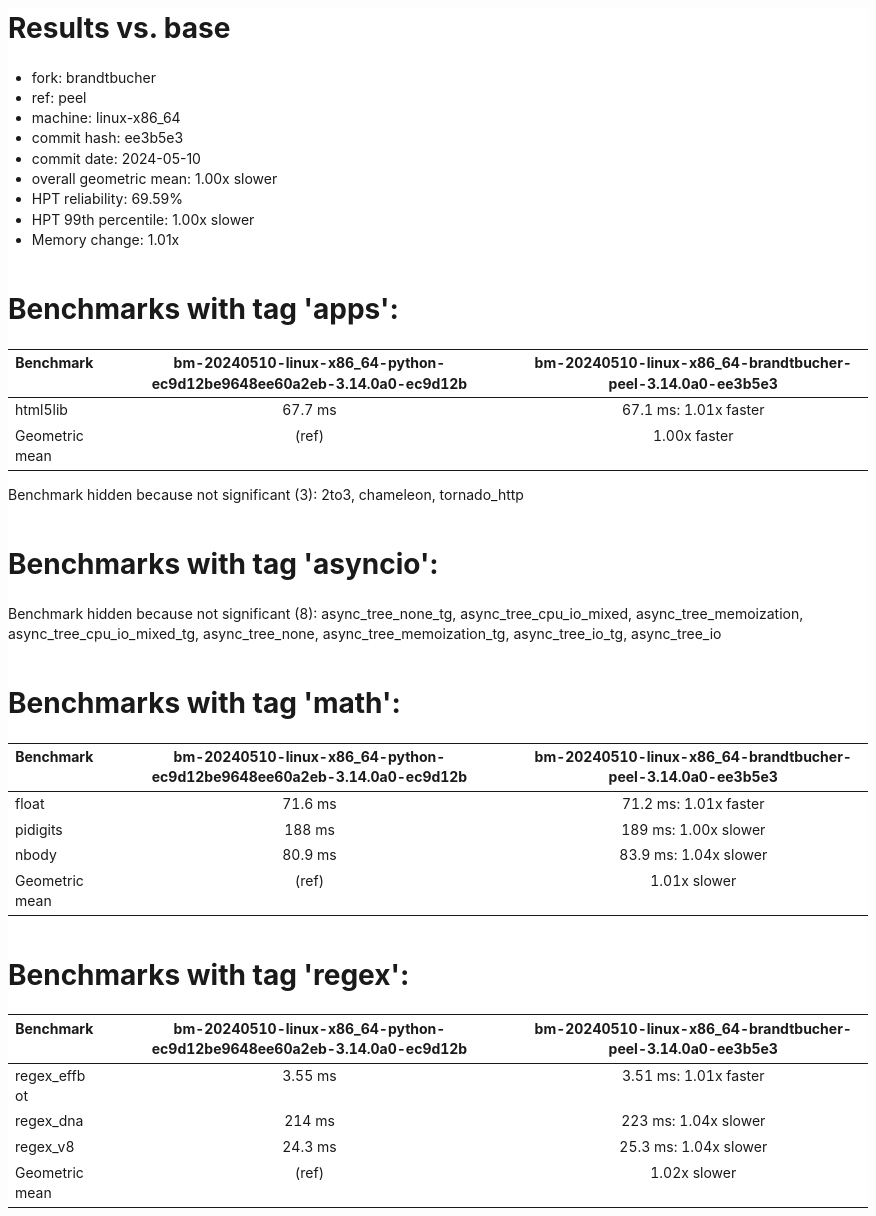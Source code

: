 # Results vs. base

- fork: brandtbucher
- ref: peel
- machine: linux-x86_64
- commit hash: ee3b5e3
- commit date: 2024-05-10
- overall geometric mean: 1.00x slower
- HPT reliability: 69.59%
- HPT 99th percentile: 1.00x slower
- Memory change: 1.01x

Benchmarks with tag 'apps':
===========================

| Benchmark      | bm-20240510-linux-x86_64-python-ec9d12be9648ee60a2eb-3.14.0a0-ec9d12b | bm-20240510-linux-x86_64-brandtbucher-peel-3.14.0a0-ee3b5e3 |
|----------------|:---------------------------------------------------------------------:|:-----------------------------------------------------------:|
| html5lib       | 67.7 ms                                                               | 67.1 ms: 1.01x faster                                       |
| Geometric mean | (ref)                                                                 | 1.00x faster                                                |

Benchmark hidden because not significant (3): 2to3, chameleon, tornado_http

Benchmarks with tag 'asyncio':
==============================

Benchmark hidden because not significant (8): async_tree_none_tg, async_tree_cpu_io_mixed, async_tree_memoization, async_tree_cpu_io_mixed_tg, async_tree_none, async_tree_memoization_tg, async_tree_io_tg, async_tree_io

Benchmarks with tag 'math':
===========================

| Benchmark      | bm-20240510-linux-x86_64-python-ec9d12be9648ee60a2eb-3.14.0a0-ec9d12b | bm-20240510-linux-x86_64-brandtbucher-peel-3.14.0a0-ee3b5e3 |
|----------------|:---------------------------------------------------------------------:|:-----------------------------------------------------------:|
| float          | 71.6 ms                                                               | 71.2 ms: 1.01x faster                                       |
| pidigits       | 188 ms                                                                | 189 ms: 1.00x slower                                        |
| nbody          | 80.9 ms                                                               | 83.9 ms: 1.04x slower                                       |
| Geometric mean | (ref)                                                                 | 1.01x slower                                                |

Benchmarks with tag 'regex':
============================

| Benchmark      | bm-20240510-linux-x86_64-python-ec9d12be9648ee60a2eb-3.14.0a0-ec9d12b | bm-20240510-linux-x86_64-brandtbucher-peel-3.14.0a0-ee3b5e3 |
|----------------|:---------------------------------------------------------------------:|:-----------------------------------------------------------:|
| regex_effbot   | 3.55 ms                                                               | 3.51 ms: 1.01x faster                                       |
| regex_dna      | 214 ms                                                                | 223 ms: 1.04x slower                                        |
| regex_v8       | 24.3 ms                                                               | 25.3 ms: 1.04x slower                                       |
| Geometric mean | (ref)                                                                 | 1.02x slower                                                |
